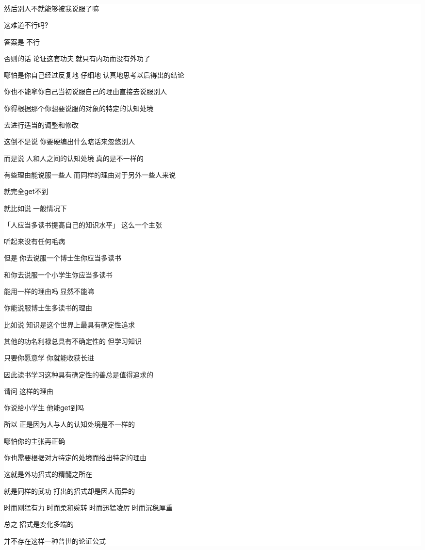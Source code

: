 然后别人不就能够被我说服了嘛

这难道不行吗?

答案是 不行

否则的话 论证这套功夫 就只有内功而没有外功了

哪怕是你自己经过反复地 仔细地 认真地思考以后得出的结论

你也不能拿你自己当初说服自己的理由直接去说服别人

你得根据那个你想要说服的对象的特定的认知处境

去进行适当的调整和修改

这倒不是说 你要硬编出什么瞎话来忽悠别人

而是说 人和人之间的认知处境 真的是不一样的

有些理由能说服一些人 而同样的理由对于另外一些人来说

就完全get不到

就比如说 一般情况下

「人应当多读书提高自己的知识水平」 这么一个主张

听起来没有任何毛病 

但是 你去说服一个博士生你应当多读书

和你去说服一个小学生你应当多读书

能用一样的理由吗 显然不能嘛

你能说服博士生多读书的理由

比如说 知识是这个世界上最具有确定性追求

其他的功名利禄总具有不确定性的 但学习知识

只要你愿意学 你就能收获长进

因此读书学习这种具有确定性的善总是值得追求的

请问 这样的理由

你说给小学生 他能get到吗

所以 正是因为人与人的认知处境是不一样的

哪怕你的主张再正确

你也需要根据对方特定的处境而给出特定的理由

这就是外功招式的精髓之所在

就是同样的武功 打出的招式却是因人而异的

时而刚猛有力 时而柔和婉转 时而迅猛凌厉 时而沉稳厚重

总之 招式是变化多端的

并不存在这样一种普世的论证公式
